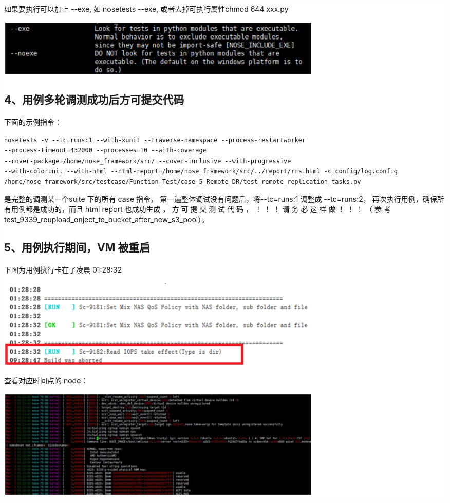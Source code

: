 如果要执行可以加上 --exe, 如 nosetests --exe, 或者去掉可执行属性chmod 644 xxx.py

<img class="shadow" src="/img/in-post/nose_primession02.png" width="600">

## 4、用例多轮调测成功后方可提交代码

下面的示例指令：

```shell
nosetests -v --tc=runs:1 --with-xunit --traverse-namespace --process-restartworker
--process-timeout=432000 --processes=10 --with-coverage
--cover-package=/home/nose_framework/src/ --cover-inclusive --with-progressive
--with-colorunit --with-html --html-report=/home/nose_framework/src/../report/rrs.html -c config/log.config
/home/nose_framework/src/testcase/Function_Test/case_5_Remote_DR/test_remote_replication_tasks.py 
```

是完整的调测某一个suite 下的所有 case 指令， 第一遍整体调试没有问题后，将--tc=runs:1 调整成 --tc=runs:2， 再次执行用例，确保所有用例都是成功的，而且 html report 也成功生成 ， 方 可 提 交 测 试 代 码 ， ！ ！ ！ 请 务 必 这 样 做 ！ ！ ！ （ 参 考test_9339_reupload_onject_to_bucket_after_new_s3_pool）。


## 5、用例执行期间，VM 被重启

下图为用例执行卡在了凌晨 01:28:32

<img class="shadow" src="/img/in-post/nose_vm_boot01.png" width="600">

查看对应时间点的 node：

<img class="shadow" src="/img/in-post/nose_vm_boot02.png" width="600">
